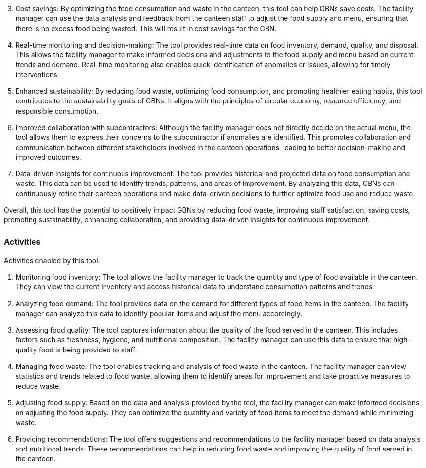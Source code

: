 3. Cost savings: By optimizing the food consumption and waste in the canteen, this tool can help GBNs save costs. The facility manager can use the data analysis and feedback from the canteen staff to adjust the food supply and menu, ensuring that there is no excess food being wasted. This will result in cost savings for the GBN.

4. Real-time monitoring and decision-making: The tool provides real-time data on food inventory, demand, quality, and disposal. This allows the facility manager to make informed decisions and adjustments to the food supply and menu based on current trends and demand. Real-time monitoring also enables quick identification of anomalies or issues, allowing for timely interventions.

5. Enhanced sustainability: By reducing food waste, optimizing food consumption, and promoting healthier eating habits, this tool contributes to the sustainability goals of GBNs. It aligns with the principles of circular economy, resource efficiency, and responsible consumption.

6. Improved collaboration with subcontractors: Although the facility manager does not directly decide on the actual menu, the tool allows them to express their concerns to the subcontractor if anomalies are identified. This promotes collaboration and communication between different stakeholders involved in the canteen operations, leading to better decision-making and improved outcomes.

7. Data-driven insights for continuous improvement: The tool provides historical and projected data on food consumption and waste. This data can be used to identify trends, patterns, and areas of improvement. By analyzing this data, GBNs can continuously refine their canteen operations and make data-driven decisions to further optimize food use and reduce waste.

Overall, this tool has the potential to positively impact GBNs by reducing food waste, improving staff satisfaction, saving costs, promoting sustainability, enhancing collaboration, and providing data-driven insights for continuous improvement.



### Activities

Activities enabled by this tool:

1. Monitoring food inventory: The tool allows the facility manager to track the quantity and type of food available in the canteen. They can view the current inventory and access historical data to understand consumption patterns and trends.

2. Analyzing food demand: The tool provides data on the demand for different types of food items in the canteen. The facility manager can analyze this data to identify popular items and adjust the menu accordingly.

3. Assessing food quality: The tool captures information about the quality of the food served in the canteen. This includes factors such as freshness, hygiene, and nutritional composition. The facility manager can use this data to ensure that high-quality food is being provided to staff.

4. Managing food waste: The tool enables tracking and analysis of food waste in the canteen. The facility manager can view statistics and trends related to food waste, allowing them to identify areas for improvement and take proactive measures to reduce waste.

5. Adjusting food supply: Based on the data and analysis provided by the tool, the facility manager can make informed decisions on adjusting the food supply. They can optimize the quantity and variety of food items to meet the demand while minimizing waste.

6. Providing recommendations: The tool offers suggestions and recommendations to the facility manager based on data analysis and nutritional trends. These recommendations can help in reducing food waste and improving the quality of food served in the canteen.
